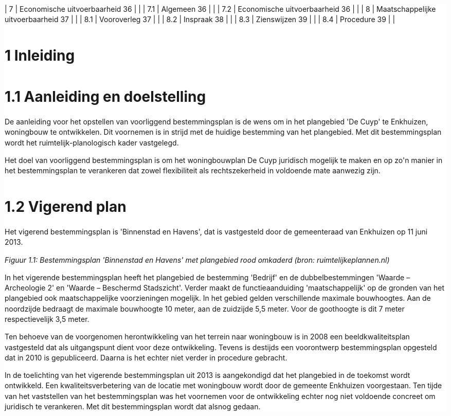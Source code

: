 | 7     | Economische uitvoerbaarheid 36         |  |
| 7.1   | Algemeen 36                            |  |
| 7.2   | Economische uitvoerbaarheid 36         |  |
| 8     | Maatschappelijke uitvoerbaarheid  37   |  |
| 8.1   | Vooroverleg 37                         |  |
| 8.2   | Inspraak  38                           |  |
| 8.3   | Zienswijzen  39                        |  |
| 8.4   | Procedure 39                           |  |

# 1 Inleiding

# 1.1 Aanleiding en doelstelling

De aanleiding voor het opstellen van voorliggend bestemmingsplan is de wens om in het plangebied 'De Cuyp' te Enkhuizen, woningbouw te ontwikkelen. Dit voornemen is in strijd met de huidige bestemming van het plangebied. Met dit bestemmingsplan wordt het ruimtelijk-planologisch kader vastgelegd.

Het doel van voorliggend bestemmingsplan is om het woningbouwplan De Cuyp juridisch mogelijk te maken en op zo'n manier in het bestemmingsplan te verankeren dat zowel flexibiliteit als rechtszekerheid in voldoende mate aanwezig zijn.

# 1.2 Vigerend plan

Het vigerend bestemmingsplan is 'Binnenstad en Havens', dat is vastgesteld door de gemeenteraad van Enkhuizen op 11 juni 2013.

*Figuur 1.1: Bestemmingsplan 'Binnenstad en Havens' met plangebied rood omkaderd (bron: ruimtelijkeplannen.nl)* 

In het vigerende bestemmingsplan heeft het plangebied de bestemming 'Bedrijf' en de dubbelbestemmingen 'Waarde – Archeologie 2' en 'Waarde – Beschermd Stadszicht'. Verder maakt de functieaanduiding 'maatschappelijk' op de gronden van het plangebied ook maatschappelijke voorzieningen mogelijk. In het gebied gelden verschillende maximale bouwhoogtes. Aan de noordzijde bedraagt de maximale bouwhoogte 10 meter, aan de zuidzijde 5,5 meter. Voor de goothoogte is dit 7 meter respectievelijk 3,5 meter.

Ten behoeve van de voorgenomen herontwikkeling van het terrein naar woningbouw is in 2008 een beeldkwaliteitsplan vastgesteld dat als uitgangspunt dient voor deze ontwikkeling. Tevens is destijds een voorontwerp bestemmingsplan opgesteld dat in 2010 is gepubliceerd. Daarna is het echter niet verder in procedure gebracht.

In de toelichting van het vigerende bestemmingsplan uit 2013 is aangekondigd dat het plangebied in de toekomst wordt ontwikkeld. Een kwaliteitsverbetering van de locatie met woningbouw wordt door de gemeente Enkhuizen voorgestaan. Ten tijde van het vaststellen van het bestemmingsplan was het voornemen voor de ontwikkeling echter nog niet voldoende concreet om juridisch te verankeren. Met dit bestemmingsplan wordt dat alsnog gedaan.
